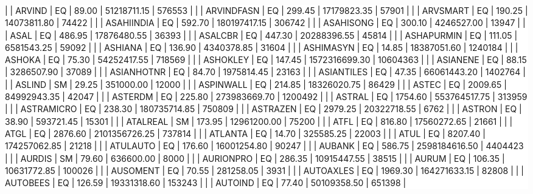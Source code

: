 |  | ARVIND | EQ | 89.00 | 51218711.15 | 576553 |
|  | ARVINDFASN | EQ | 299.45 | 17179823.35 | 57901 |
|  | ARVSMART | EQ | 190.25 | 14073811.80 | 74422 |
|  | ASAHIINDIA | EQ | 592.70 | 180197417.15 | 306742 |
|  | ASAHISONG | EQ | 300.10 | 4246527.00 | 13947 |
|  | ASAL | EQ | 486.95 | 17876480.55 | 36393 |
|  | ASALCBR | EQ | 447.30 | 20288396.55 | 45814 |
|  | ASHAPURMIN | EQ | 111.05 | 6581543.25 | 59092 |
|  | ASHIANA | EQ | 136.90 | 4340378.85 | 31604 |
|  | ASHIMASYN | EQ | 14.85 | 18387051.60 | 1240184 |
|  | ASHOKA | EQ | 75.30 | 54252417.55 | 718569 |
|  | ASHOKLEY | EQ | 147.45 | 1572316699.30 | 10604363 |
|  | ASIANENE | EQ | 88.15 | 3286507.90 | 37089 |
|  | ASIANHOTNR | EQ | 84.70 | 1975814.45 | 23163 |
|  | ASIANTILES | EQ | 47.35 | 66061443.20 | 1402764 |
|  | ASLIND | SM | 29.25 | 351000.00 | 12000 |
|  | ASPINWALL | EQ | 214.85 | 18326020.75 | 86429 |
|  | ASTEC | EQ | 2009.65 | 84992943.35 | 42047 |
|  | ASTERDM | EQ | 225.80 | 273983669.70 | 1200492 |
|  | ASTRAL | EQ | 1754.60 | 553764517.75 | 313959 |
|  | ASTRAMICRO | EQ | 238.30 | 180735714.85 | 750809 |
|  | ASTRAZEN | EQ | 2979.25 | 20322718.55 | 6762 |
|  | ASTRON | EQ | 38.90 | 593721.45 | 15301 |
|  | ATALREAL | SM | 173.95 | 12961200.00 | 75200 |
|  | ATFL | EQ | 816.80 | 17560272.65 | 21661 |
|  | ATGL | EQ | 2876.60 | 2101356726.25 | 737814 |
|  | ATLANTA | EQ | 14.70 | 325585.25 | 22003 |
|  | ATUL | EQ | 8207.40 | 174257062.85 | 21218 |
|  | ATULAUTO | EQ | 176.60 | 16001254.80 | 90247 |
|  | AUBANK | EQ | 586.75 | 2598184616.50 | 4404423 |
|  | AURDIS | SM | 79.60 | 636600.00 | 8000 |
|  | AURIONPRO | EQ | 286.35 | 10915447.55 | 38515 |
|  | AURUM | EQ | 106.35 | 10631772.85 | 100026 |
|  | AUSOMENT | EQ | 70.55 | 281258.05 | 3931 |
|  | AUTOAXLES | EQ | 1969.30 | 164271633.15 | 82808 |
|  | AUTOBEES | EQ | 126.59 | 19331318.60 | 153243 |
|  | AUTOIND | EQ | 77.40 | 50109358.50 | 651398 |